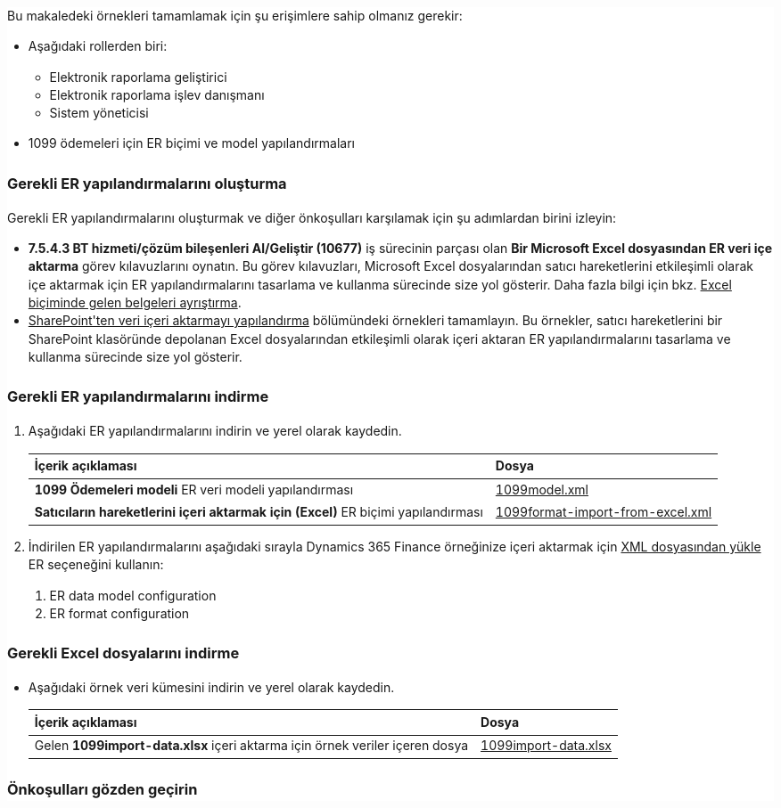 Bu makaledeki örnekleri tamamlamak için şu erişimlere sahip olmanız gerekir:

- Aşağıdaki rollerden biri:

    - Elektronik raporlama geliştirici
    - Elektronik raporlama işlev danışmanı
    - Sistem yöneticisi

- 1099 ödemeleri için ER biçimi ve model yapılandırmaları

### <a name="create-the-required-er-configurations"></a>Gerekli ER yapılandırmalarını oluşturma

Gerekli ER yapılandırmalarını oluşturmak ve diğer önkoşulları karşılamak için şu adımlardan birini izleyin:

- **7.5.4.3 BT hizmeti/çözüm bileşenleri Al/Geliştir (10677)** iş sürecinin parçası olan **Bir Microsoft Excel dosyasından ER veri içe aktarma** görev kılavuzlarını oynatın. Bu görev kılavuzları, Microsoft Excel dosyalarından satıcı hareketlerini etkileşimli olarak içe aktarmak için ER yapılandırmalarını tasarlama ve kullanma sürecinde size yol gösterir. Daha fazla bilgi için bkz. [Excel biçiminde gelen belgeleri ayrıştırma](parse-incoming-documents-excel.md).
- [SharePoint'ten veri içeri aktarmayı yapılandırma](er-configure-data-import-sharepoint.md) bölümündeki örnekleri tamamlayın. Bu örnekler, satıcı hareketlerini bir SharePoint klasöründe depolanan Excel dosyalarından etkileşimli olarak içeri aktaran ER yapılandırmalarını tasarlama ve kullanma sürecinde size yol gösterir.

### <a name="download-the-required-er-configurations"></a>Gerekli ER yapılandırmalarını indirme

1. Aşağıdaki ER yapılandırmalarını indirin ve yerel olarak kaydedin.

    | İçerik açıklaması | Dosya |
    |---------------------|------|
    | **1099 Ödemeleri modeli** ER veri modeli yapılandırması | [1099model.xml](https://download.microsoft.com/download/b/d/9/bd9e8373-d558-4ab8-aa9b-31981adc97ea/1099model.xml) |
    | **Satıcıların hareketlerini içeri aktarmak için (Excel)** ER biçimi yapılandırması | [1099format-import-from-excel.xml](https://download.microsoft.com/download/b/3/8/b38faf0a-fbaf-4e9e-84c2-dedae7464880/1099format-import-from-excel.xml) |

2. İndirilen ER yapılandırmalarını aşağıdaki sırayla Dynamics 365 Finance örneğinize içeri aktarmak için [XML dosyasından yükle](er-defer-sequence-element.md#import-the-sample-er-configurations) ER seçeneğini kullanın:

    1. ER data model configuration
    2. ER format configuration

### <a name="download-the-required-excel-files"></a>Gerekli Excel dosyalarını indirme

- Aşağıdaki örnek veri kümesini indirin ve yerel olarak kaydedin.

    | İçerik açıklaması | Dosya |
    |---------------------|------|
    | Gelen **1099import-data.xlsx** içeri aktarma için örnek veriler içeren dosya | [1099import-data.xlsx](https://download.microsoft.com/download/f/f/4/ff4dbce9-8364-4391-adee-877945ff01f7/1099import-data.xlsx) |

### <a name="review-the-prerequisites"></a>Önkoşulları gözden geçirin
